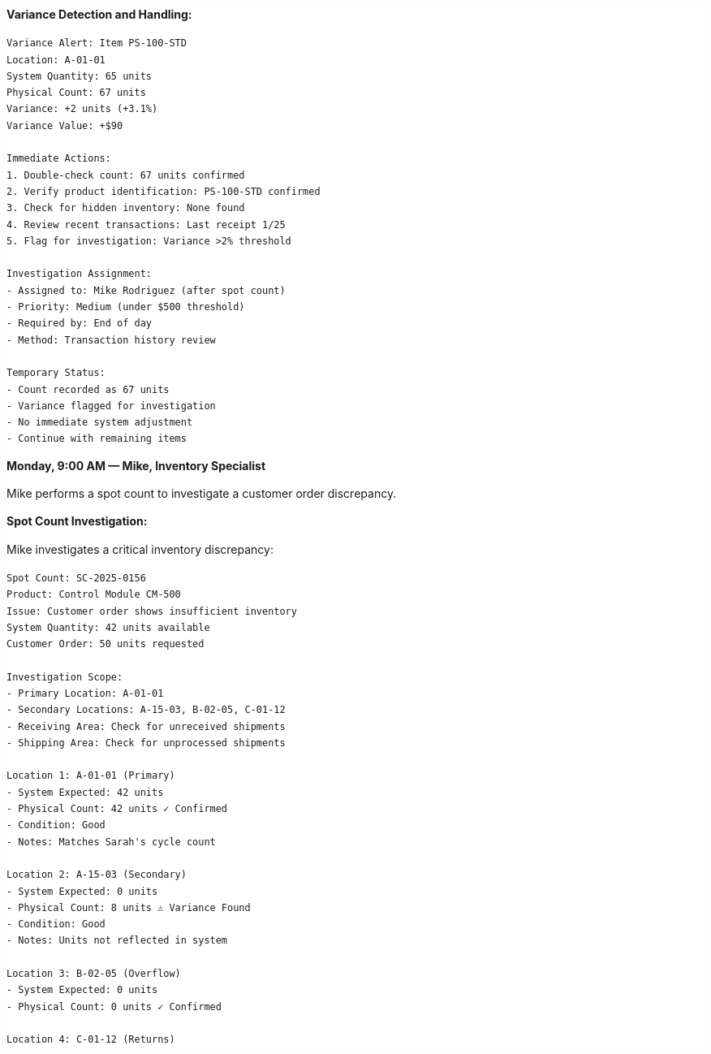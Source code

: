 **Variance Detection and Handling:**
```
Variance Alert: Item PS-100-STD
Location: A-01-01
System Quantity: 65 units
Physical Count: 67 units
Variance: +2 units (+3.1%)
Variance Value: +$90

Immediate Actions:
1. Double-check count: 67 units confirmed
2. Verify product identification: PS-100-STD confirmed
3. Check for hidden inventory: None found
4. Review recent transactions: Last receipt 1/25
5. Flag for investigation: Variance >2% threshold

Investigation Assignment:
- Assigned to: Mike Rodriguez (after spot count)
- Priority: Medium (under $500 threshold)
- Required by: End of day
- Method: Transaction history review

Temporary Status:
- Count recorded as 67 units
- Variance flagged for investigation
- No immediate system adjustment
- Continue with remaining items
```

**Monday, 9:00 AM — Mike, Inventory Specialist**

Mike performs a spot count to investigate a customer order discrepancy.

**Spot Count Investigation:**

Mike investigates a critical inventory discrepancy:
```
Spot Count: SC-2025-0156
Product: Control Module CM-500
Issue: Customer order shows insufficient inventory
System Quantity: 42 units available
Customer Order: 50 units requested

Investigation Scope:
- Primary Location: A-01-01
- Secondary Locations: A-15-03, B-02-05, C-01-12
- Receiving Area: Check for unreceived shipments
- Shipping Area: Check for unprocessed shipments

Location 1: A-01-01 (Primary)
- System Expected: 42 units
- Physical Count: 42 units ✓ Confirmed
- Condition: Good
- Notes: Matches Sarah's cycle count

Location 2: A-15-03 (Secondary)
- System Expected: 0 units
- Physical Count: 8 units ⚠ Variance Found
- Condition: Good
- Notes: Units not reflected in system

Location 3: B-02-05 (Overflow)
- System Expected: 0 units
- Physical Count: 0 units ✓ Confirmed

Location 4: C-01-12 (Returns)
```
